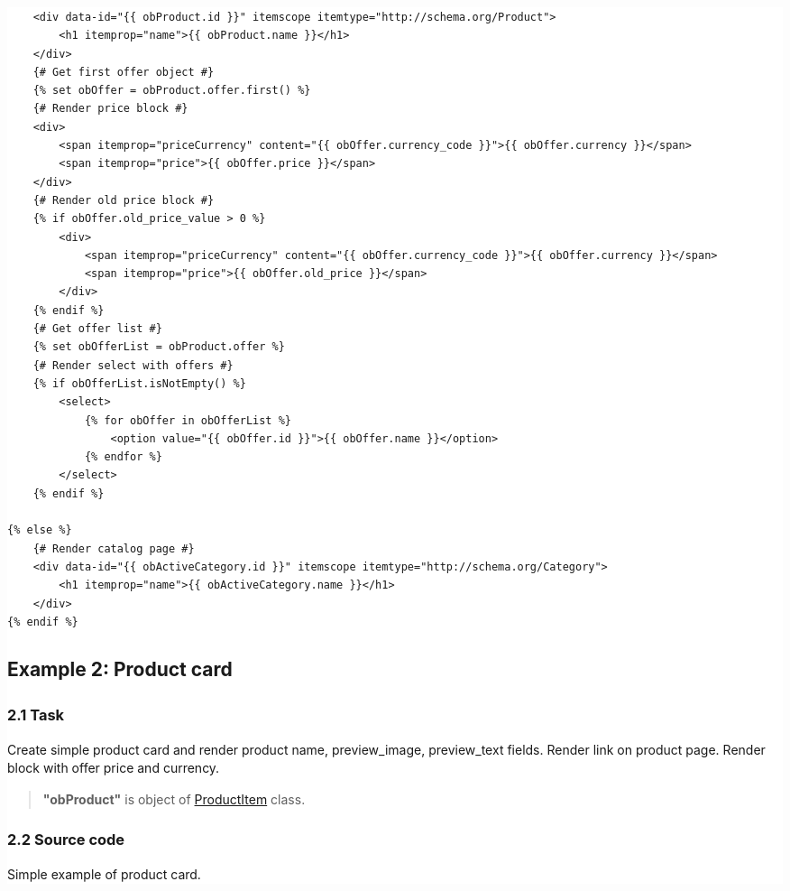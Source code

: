 ```twig
    <div data-id="{{ obProduct.id }}" itemscope itemtype="http://schema.org/Product">
        <h1 itemprop="name">{{ obProduct.name }}</h1>
    </div>
    {# Get first offer object #}
    {% set obOffer = obProduct.offer.first() %}
    {# Render price block #}
    <div>
        <span itemprop="priceCurrency" content="{{ obOffer.currency_code }}">{{ obOffer.currency }}</span>
        <span itemprop="price">{{ obOffer.price }}</span>
    </div>
    {# Render old price block #}
    {% if obOffer.old_price_value > 0 %}
        <div>
            <span itemprop="priceCurrency" content="{{ obOffer.currency_code }}">{{ obOffer.currency }}</span>
            <span itemprop="price">{{ obOffer.old_price }}</span>
        </div>
    {% endif %}
    {# Get offer list #}
    {% set obOfferList = obProduct.offer %}
    {# Render select with offers #}
    {% if obOfferList.isNotEmpty() %}
        <select>
            {% for obOffer in obOfferList %}
                <option value="{{ obOffer.id }}">{{ obOffer.name }}</option>
            {% endfor %}
        </select>
    {% endif %}

{% else %}
    {# Render catalog page #}
    <div data-id="{{ obActiveCategory.id }}" itemscope itemtype="http://schema.org/Category">
        <h1 itemprop="name">{{ obActiveCategory.name }}</h1>
    </div>
{% endif %}
```



## Example 2: Product card

### 2.1 Task
Create simple product card and render product name, preview_image, preview_text fields.
Render link on product page. Render block with offer price and currency.

> **"obProduct"** is object of [ProductItem](modules/product/item/item.md#productitem) class.

### 2.2 Source code

Simple example of product card.
